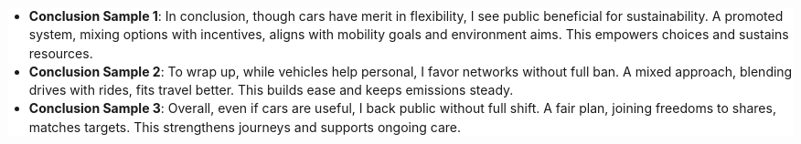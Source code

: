    - **Conclusion Sample 1**: In conclusion, though cars have merit in flexibility, I see public beneficial for sustainability. A promoted system, mixing options with incentives, aligns with mobility goals and environment aims. This empowers choices and sustains resources.
   - **Conclusion Sample 2**: To wrap up, while vehicles help personal, I favor networks without full ban. A mixed approach, blending drives with rides, fits travel better. This builds ease and keeps emissions steady.
   - **Conclusion Sample 3**: Overall, even if cars are useful, I back public without full shift. A fair plan, joining freedoms to shares, matches targets. This strengthens journeys and supports ongoing care.
